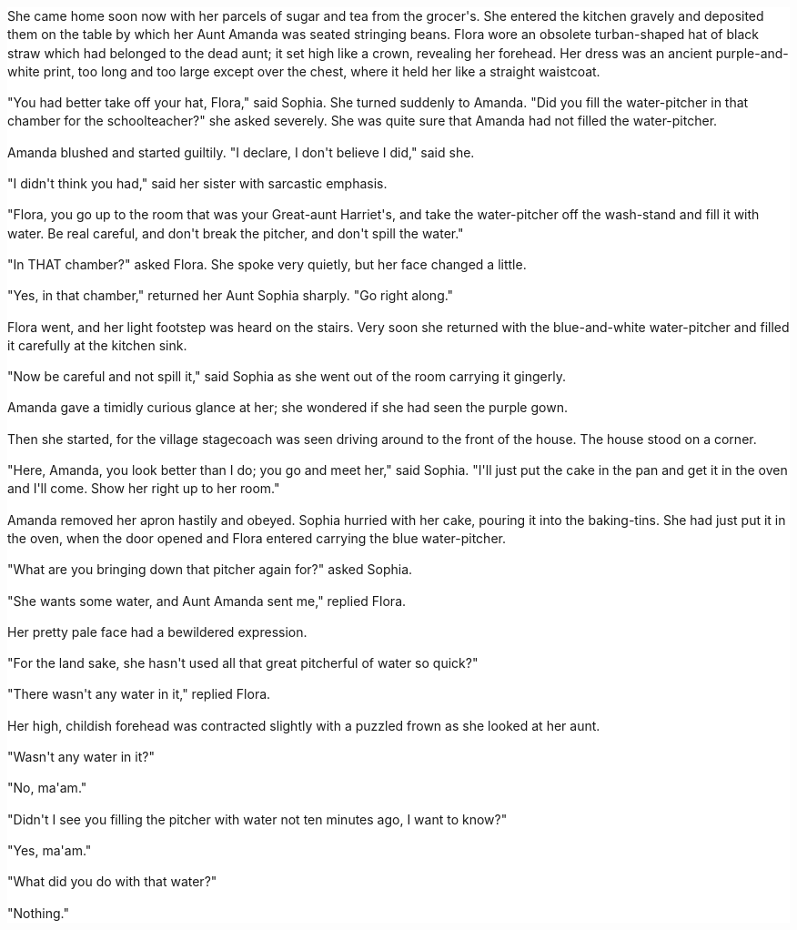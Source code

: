 She came home soon now with her parcels of sugar and tea from the grocer's. She entered the kitchen gravely and deposited them on the table by which her Aunt Amanda was seated stringing beans. Flora wore an obsolete turban-shaped hat of black straw which had belonged to the dead aunt; it set high like a crown, revealing her forehead. Her dress was an ancient purple-and-white print, too long and too large except over the chest, where it held her like a straight waistcoat.

"You had better take off your hat, Flora," said Sophia. She turned suddenly to Amanda. "Did you fill the water-pitcher in that chamber for the schoolteacher?" she asked severely. She was quite sure that Amanda had not filled the water-pitcher.

Amanda blushed and started guiltily. "I declare, I don't believe I did," said she.

"I didn't think you had," said her sister with sarcastic emphasis.

"Flora, you go up to the room that was your Great-aunt Harriet's, and take the water-pitcher off the wash-stand and fill it with water. Be real careful, and don't break the pitcher, and don't spill the water."

"In THAT chamber?" asked Flora. She spoke very quietly, but her face changed a little.

"Yes, in that chamber," returned her Aunt Sophia sharply. "Go right along."

Flora went, and her light footstep was heard on the stairs. Very soon she returned with the blue-and-white water-pitcher and filled it carefully at the kitchen sink.

"Now be careful and not spill it," said Sophia as she went out of the room carrying it gingerly.

Amanda gave a timidly curious glance at her; she wondered if she had seen the purple gown.

Then she started, for the village stagecoach was seen driving around to the front of the house. The house stood on a corner.

"Here, Amanda, you look better than I do; you go and meet her," said Sophia. "I'll just put the cake in the pan and get it in the oven and I'll come. Show her right up to her room."

Amanda removed her apron hastily and obeyed. Sophia hurried with her cake, pouring it into the baking-tins. She had just put it in the oven, when the door opened and Flora entered carrying the blue water-pitcher.

"What are you bringing down that pitcher again for?" asked Sophia.

"She wants some water, and Aunt Amanda sent me," replied Flora.

Her pretty pale face had a bewildered expression.

"For the land sake, she hasn't used all that great pitcherful of water so quick?"

"There wasn't any water in it," replied Flora.

Her high, childish forehead was contracted slightly with a puzzled frown as she looked at her aunt.

"Wasn't any water in it?"

"No, ma'am."

"Didn't I see you filling the pitcher with water not ten minutes ago, I want to know?"

"Yes, ma'am."

"What did you do with that water?"

"Nothing."
